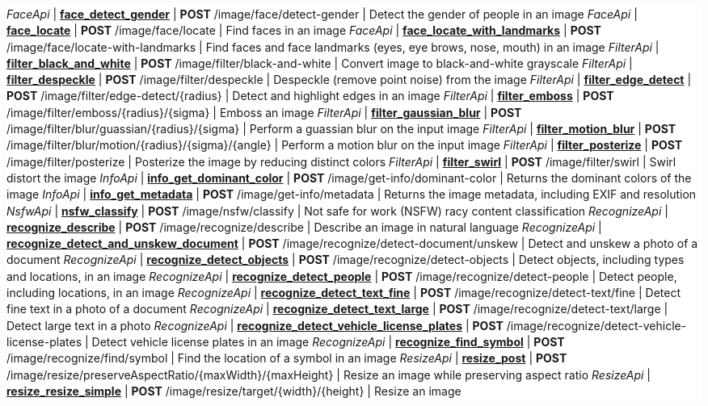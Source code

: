 *FaceApi* | [**face_detect_gender**](docs/FaceApi.md#face_detect_gender) | **POST** /image/face/detect-gender | Detect the gender of people in an image
*FaceApi* | [**face_locate**](docs/FaceApi.md#face_locate) | **POST** /image/face/locate | Find faces in an image
*FaceApi* | [**face_locate_with_landmarks**](docs/FaceApi.md#face_locate_with_landmarks) | **POST** /image/face/locate-with-landmarks | Find faces and face landmarks (eyes, eye brows, nose, mouth) in an image
*FilterApi* | [**filter_black_and_white**](docs/FilterApi.md#filter_black_and_white) | **POST** /image/filter/black-and-white | Convert image to black-and-white grayscale
*FilterApi* | [**filter_despeckle**](docs/FilterApi.md#filter_despeckle) | **POST** /image/filter/despeckle | Despeckle (remove point noise) from the image
*FilterApi* | [**filter_edge_detect**](docs/FilterApi.md#filter_edge_detect) | **POST** /image/filter/edge-detect/{radius} | Detect and highlight edges in an image
*FilterApi* | [**filter_emboss**](docs/FilterApi.md#filter_emboss) | **POST** /image/filter/emboss/{radius}/{sigma} | Emboss an image
*FilterApi* | [**filter_gaussian_blur**](docs/FilterApi.md#filter_gaussian_blur) | **POST** /image/filter/blur/guassian/{radius}/{sigma} | Perform a guassian blur on the input image
*FilterApi* | [**filter_motion_blur**](docs/FilterApi.md#filter_motion_blur) | **POST** /image/filter/blur/motion/{radius}/{sigma}/{angle} | Perform a motion blur on the input image
*FilterApi* | [**filter_posterize**](docs/FilterApi.md#filter_posterize) | **POST** /image/filter/posterize | Posterize the image by reducing distinct colors
*FilterApi* | [**filter_swirl**](docs/FilterApi.md#filter_swirl) | **POST** /image/filter/swirl | Swirl distort the image
*InfoApi* | [**info_get_dominant_color**](docs/InfoApi.md#info_get_dominant_color) | **POST** /image/get-info/dominant-color | Returns the dominant colors of the image
*InfoApi* | [**info_get_metadata**](docs/InfoApi.md#info_get_metadata) | **POST** /image/get-info/metadata | Returns the image metadata, including EXIF and resolution
*NsfwApi* | [**nsfw_classify**](docs/NsfwApi.md#nsfw_classify) | **POST** /image/nsfw/classify | Not safe for work (NSFW) racy content classification
*RecognizeApi* | [**recognize_describe**](docs/RecognizeApi.md#recognize_describe) | **POST** /image/recognize/describe | Describe an image in natural language
*RecognizeApi* | [**recognize_detect_and_unskew_document**](docs/RecognizeApi.md#recognize_detect_and_unskew_document) | **POST** /image/recognize/detect-document/unskew | Detect and unskew a photo of a document
*RecognizeApi* | [**recognize_detect_objects**](docs/RecognizeApi.md#recognize_detect_objects) | **POST** /image/recognize/detect-objects | Detect objects, including types and locations, in an image
*RecognizeApi* | [**recognize_detect_people**](docs/RecognizeApi.md#recognize_detect_people) | **POST** /image/recognize/detect-people | Detect people, including locations, in an image
*RecognizeApi* | [**recognize_detect_text_fine**](docs/RecognizeApi.md#recognize_detect_text_fine) | **POST** /image/recognize/detect-text/fine | Detect fine text in a photo of a document
*RecognizeApi* | [**recognize_detect_text_large**](docs/RecognizeApi.md#recognize_detect_text_large) | **POST** /image/recognize/detect-text/large | Detect large text in a photo
*RecognizeApi* | [**recognize_detect_vehicle_license_plates**](docs/RecognizeApi.md#recognize_detect_vehicle_license_plates) | **POST** /image/recognize/detect-vehicle-license-plates | Detect vehicle license plates in an image
*RecognizeApi* | [**recognize_find_symbol**](docs/RecognizeApi.md#recognize_find_symbol) | **POST** /image/recognize/find/symbol | Find the location of a symbol in an image
*ResizeApi* | [**resize_post**](docs/ResizeApi.md#resize_post) | **POST** /image/resize/preserveAspectRatio/{maxWidth}/{maxHeight} | Resize an image while preserving aspect ratio
*ResizeApi* | [**resize_resize_simple**](docs/ResizeApi.md#resize_resize_simple) | **POST** /image/resize/target/{width}/{height} | Resize an image
